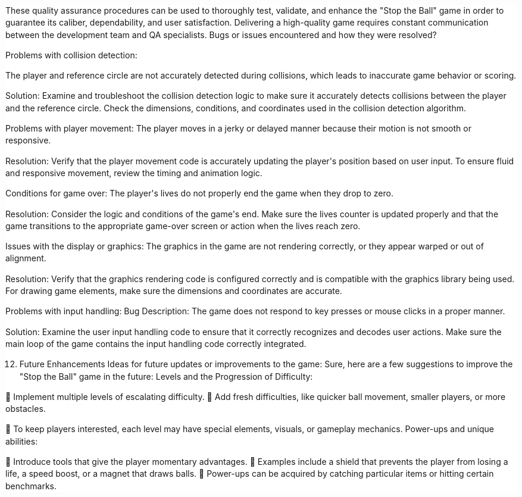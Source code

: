 These quality assurance procedures can be used to thoroughly test, validate, and enhance the "Stop the Ball" game in order to guarantee its caliber, dependability, and user satisfaction. Delivering a high-quality game requires constant communication between the development team and QA specialists.
Bugs or issues encountered and how they were resolved?

Problems with collision detection:

The player and reference circle are not accurately detected during collisions, which leads to inaccurate game behavior or scoring.

Solution: Examine and troubleshoot the collision detection logic to make sure it accurately detects collisions between the player and the reference circle. Check the dimensions, conditions, and coordinates used in the collision detection algorithm.

Problems with player movement:
The player moves in a jerky or delayed manner because their motion is not smooth or responsive.

Resolution: Verify that the player movement code is accurately updating the player's position based on user input. To ensure fluid and responsive movement, review the timing and animation logic.

Conditions for game over:
The player's lives do not properly end the game when they drop to zero.

Resolution: Consider the logic and conditions of the game's end. Make sure the lives counter is updated properly and that the game transitions to the appropriate game-over screen or action when the lives reach zero.

Issues with the display or graphics:
The graphics in the game are not rendering correctly, or they appear warped or out of alignment.

Resolution: Verify that the graphics rendering code is configured correctly and is compatible with the graphics library being used. For drawing game elements, make sure the dimensions and coordinates are accurate.

Problems with input handling:
Bug Description: The game does not respond to key presses or mouse clicks in a proper manner.

Solution: Examine the user input handling code to ensure that it correctly recognizes and decodes user actions. Make sure the main loop of the game contains the input handling code correctly integrated.

12.  Future Enhancements
Ideas for future updates or improvements to the game:
Sure, here are a few suggestions to improve the "Stop the Ball" game in the future:
 Levels and the Progression of Difficulty:

	Implement multiple levels of escalating difficulty.
	Add fresh difficulties, like quicker ball movement, smaller players, or more obstacles.

	To keep players interested, each level may have special elements, visuals, or gameplay mechanics.
Power-ups and unique abilities:

	Introduce tools that give the player momentary advantages.
	Examples include a shield that prevents the player from losing a life, a speed boost, or a magnet that draws balls.
	Power-ups can be acquired by catching particular items or hitting certain benchmarks.



